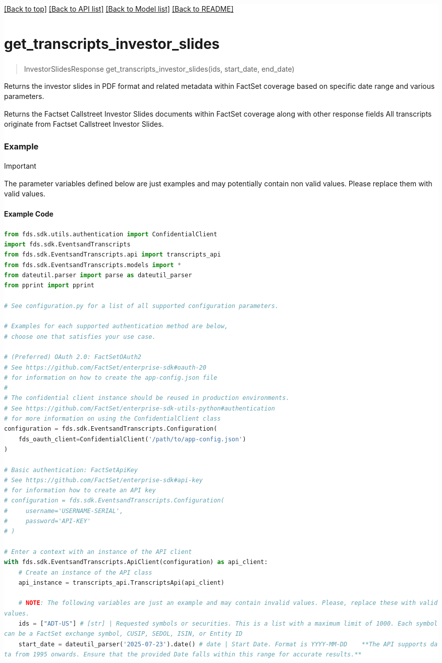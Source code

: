 [[Back to top]](#) [[Back to API list]](../README.md#documentation-for-api-endpoints) [[Back to Model list]](../README.md#documentation-for-models) [[Back to README]](../README.md)

# **get_transcripts_investor_slides**
> InvestorSlidesResponse get_transcripts_investor_slides(ids, start_date, end_date)

Returns the investor slides in PDF format and related metadata within FactSet coverage based on specific date range and various parameters.

Returns the Factset Callstreet Investor Slides documents within FactSet coverage along with other response fields   All transcripts originate from Factset Callstreet Investor Slides. 

### Example

> [!IMPORTANT]
> The parameter variables defined below are just examples and may potentially contain non valid values. Please replace them with valid values.

#### Example Code

```python
from fds.sdk.utils.authentication import ConfidentialClient
import fds.sdk.EventsandTranscripts
from fds.sdk.EventsandTranscripts.api import transcripts_api
from fds.sdk.EventsandTranscripts.models import *
from dateutil.parser import parse as dateutil_parser
from pprint import pprint

# See configuration.py for a list of all supported configuration parameters.

# Examples for each supported authentication method are below,
# choose one that satisfies your use case.

# (Preferred) OAuth 2.0: FactSetOAuth2
# See https://github.com/FactSet/enterprise-sdk#oauth-20
# for information on how to create the app-config.json file
#
# The confidential client instance should be reused in production environments.
# See https://github.com/FactSet/enterprise-sdk-utils-python#authentication
# for more information on using the ConfidentialClient class
configuration = fds.sdk.EventsandTranscripts.Configuration(
    fds_oauth_client=ConfidentialClient('/path/to/app-config.json')
)

# Basic authentication: FactSetApiKey
# See https://github.com/FactSet/enterprise-sdk#api-key
# for information how to create an API key
# configuration = fds.sdk.EventsandTranscripts.Configuration(
#     username='USERNAME-SERIAL',
#     password='API-KEY'
# )

# Enter a context with an instance of the API client
with fds.sdk.EventsandTranscripts.ApiClient(configuration) as api_client:
    # Create an instance of the API class
    api_instance = transcripts_api.TranscriptsApi(api_client)

    # NOTE: The following variables are just an example and may contain invalid values. Please, replace these with valid values.
    ids = ["ADT-US"] # [str] | Requested symbols or securities. This is a list with a maximum limit of 1000. Each symbol can be a FactSet exchange symbol, CUSIP, SEDOL, ISIN, or Entity ID
    start_date = dateutil_parser('2025-07-23').date() # date | Start Date. Format is YYYY-MM-DD    **The API supports data from 1995 onwards. Ensure that the provided Date falls within this range for accurate results.** 
```